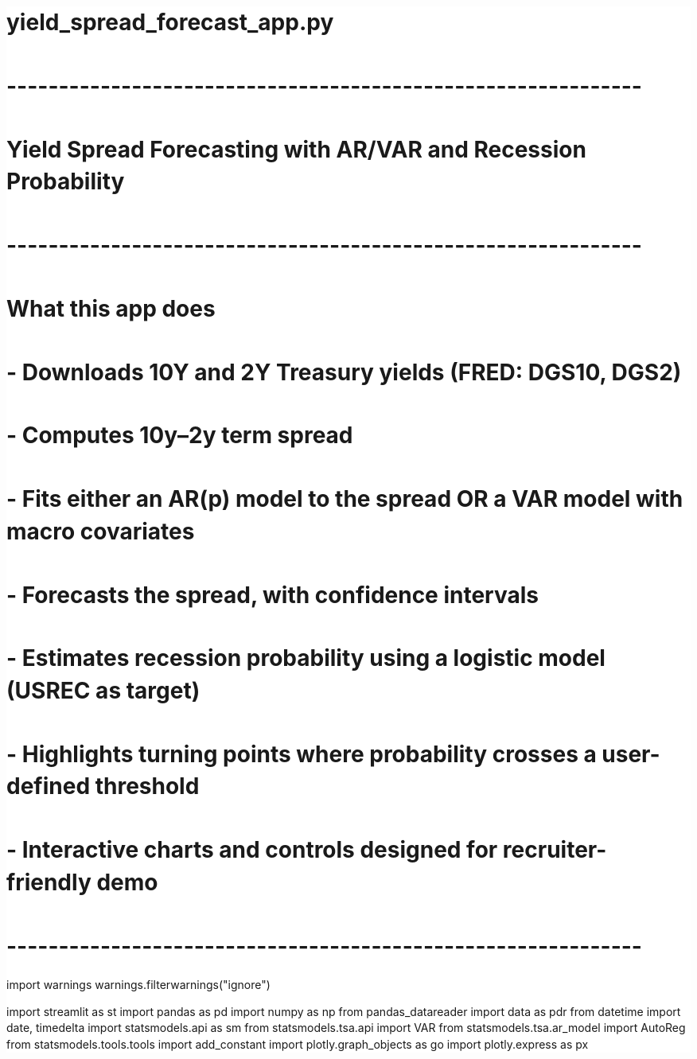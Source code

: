# yield_spread_forecast_app.py
# -------------------------------------------------------------
# Yield Spread Forecasting with AR/VAR and Recession Probability
# -------------------------------------------------------------
# What this app does
# - Downloads 10Y and 2Y Treasury yields (FRED: DGS10, DGS2)
# - Computes 10y–2y term spread
# - Fits either an AR(p) model to the spread OR a VAR model with macro covariates
# - Forecasts the spread, with confidence intervals
# - Estimates recession probability using a logistic model (USREC as target)
# - Highlights turning points where probability crosses a user-defined threshold
# - Interactive charts and controls designed for recruiter-friendly demo
# -------------------------------------------------------------

import warnings
warnings.filterwarnings("ignore")

import streamlit as st
import pandas as pd
import numpy as np
from pandas_datareader import data as pdr
from datetime import date, timedelta
import statsmodels.api as sm
from statsmodels.tsa.api import VAR
from statsmodels.tsa.ar_model import AutoReg
from statsmodels.tools.tools import add_constant
import plotly.graph_objects as go
import plotly.express as px

